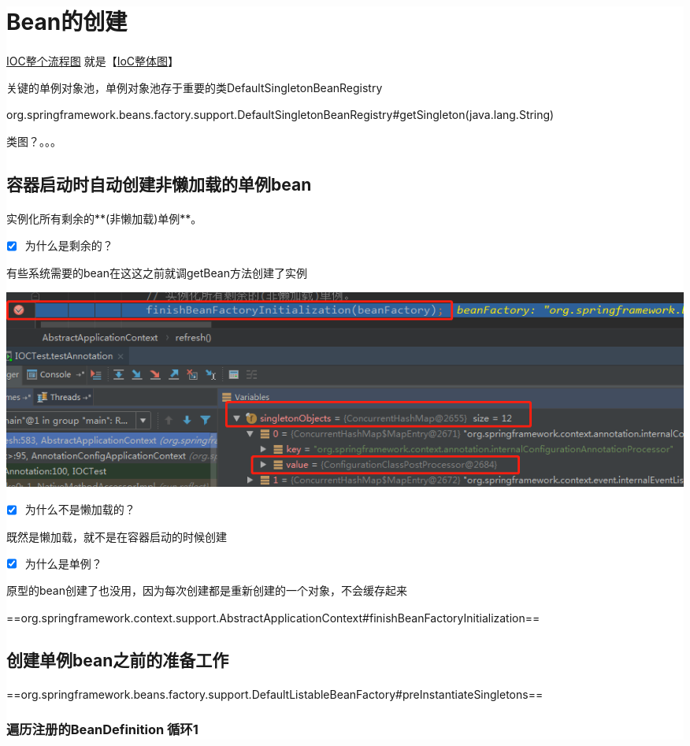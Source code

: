 





# Bean的创建

[IOC整个流程图](https://www.processon.com/view/link/5cd10507e4b085d010929d02)  就是【[IoC整体图](springIOC.assets/IoC整体图.jpg)】

关键的单例对象池，单例对象池存于重要的类DefaultSingletonBeanRegistry

org.springframework.beans.factory.support.DefaultSingletonBeanRegistry#getSingleton(java.lang.String)

类图？。。。



## 容器启动时自动创建非懒加载的单例bean

实例化所有剩余的**(非懒加载)单例**。

- [x] 为什么是剩余的？

有些系统需要的bean在这这之前就调getBean方法创建了实例

![image-20201019093132710](springIOC.assets/image-20201019093132710.png)

- [x] 为什么不是懒加载的？

既然是懒加载，就不是在容器启动的时候创建

- [x] 为什么是单例？

原型的bean创建了也没用，因为每次创建都是重新创建的一个对象，不会缓存起来

==org.springframework.context.support.AbstractApplicationContext#finishBeanFactoryInitialization==

## 创建单例bean之前的准备工作

==org.springframework.beans.factory.support.DefaultListableBeanFactory#preInstantiateSingletons==

### 遍历注册的BeanDefinition  循环1

